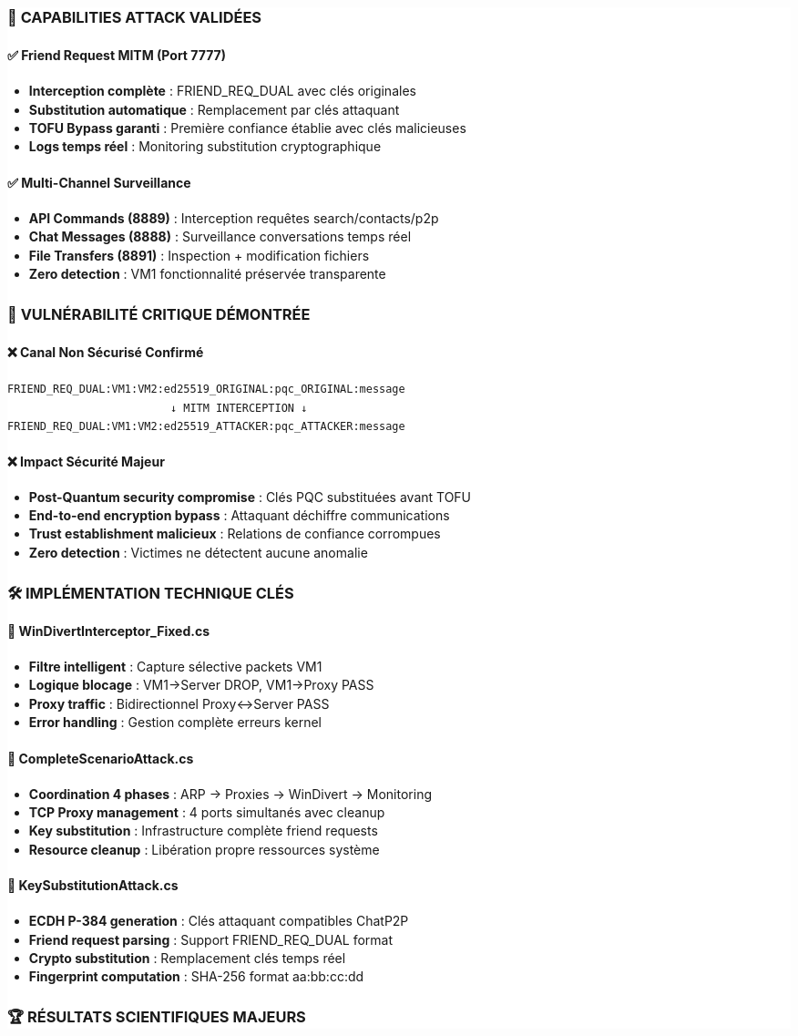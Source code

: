 ### 🎯 **CAPABILITIES ATTACK VALIDÉES**

#### **✅ Friend Request MITM (Port 7777)**
- **Interception complète** : FRIEND_REQ_DUAL avec clés originales
- **Substitution automatique** : Remplacement par clés attaquant
- **TOFU Bypass garanti** : Première confiance établie avec clés malicieuses
- **Logs temps réel** : Monitoring substitution cryptographique

#### **✅ Multi-Channel Surveillance**
- **API Commands (8889)** : Interception requêtes search/contacts/p2p
- **Chat Messages (8888)** : Surveillance conversations temps réel
- **File Transfers (8891)** : Inspection + modification fichiers
- **Zero detection** : VM1 fonctionnalité préservée transparente

### 🚨 **VULNÉRABILITÉ CRITIQUE DÉMONTRÉE**

#### **❌ Canal Non Sécurisé Confirmé**
```
FRIEND_REQ_DUAL:VM1:VM2:ed25519_ORIGINAL:pqc_ORIGINAL:message
                         ↓ MITM INTERCEPTION ↓
FRIEND_REQ_DUAL:VM1:VM2:ed25519_ATTACKER:pqc_ATTACKER:message
```

#### **❌ Impact Sécurité Majeur**
- **Post-Quantum security compromise** : Clés PQC substituées avant TOFU
- **End-to-end encryption bypass** : Attaquant déchiffre communications
- **Trust establishment malicieux** : Relations de confiance corrompues
- **Zero detection** : Victimes ne détectent aucune anomalie

### 🛠️ **IMPLÉMENTATION TECHNIQUE CLÉS**

#### **📁 WinDivertInterceptor_Fixed.cs**
- **Filtre intelligent** : Capture sélective packets VM1
- **Logique blocage** : VM1→Server DROP, VM1→Proxy PASS
- **Proxy traffic** : Bidirectionnel Proxy↔Server PASS
- **Error handling** : Gestion complète erreurs kernel

#### **📁 CompleteScenarioAttack.cs**
- **Coordination 4 phases** : ARP → Proxies → WinDivert → Monitoring
- **TCP Proxy management** : 4 ports simultanés avec cleanup
- **Key substitution** : Infrastructure complète friend requests
- **Resource cleanup** : Libération propre ressources système

#### **📁 KeySubstitutionAttack.cs**
- **ECDH P-384 generation** : Clés attaquant compatibles ChatP2P
- **Friend request parsing** : Support FRIEND_REQ_DUAL format
- **Crypto substitution** : Remplacement clés temps réel
- **Fingerprint computation** : SHA-256 format aa:bb:cc:dd

### 🏆 **RÉSULTATS SCIENTIFIQUES MAJEURS**
